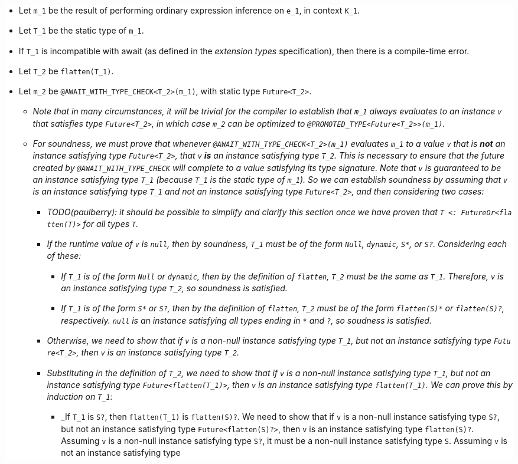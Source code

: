 - Let `m_1` be the result of performing ordinary expression inference on `e_1`,
  in context `K_1`.

- Let `T_1` be the static type of `m_1`.

- If `T_1` is incompatible with await (as defined in the _extension types_
  specification), then there is a compile-time error.

- Let `T_2` be `flatten(T_1)`.

- Let `m_2` be `@AWAIT_WITH_TYPE_CHECK<T_2>(m_1)`, with static type
  `Future<T_2>`.

  - _Note that in many circumstances, it will be trivial for the compiler to
    establish that `m_1` always evaluates to an instance `v` that satisfies type
    `Future<T_2>`, in which case `m_2` can be optimized to
    `@PROMOTED_TYPE<Future<T_2>>(m_1)`._

  - _For soundness, we must prove that whenever
    `@AWAIT_WITH_TYPE_CHECK<T_2>(m_1)` evaluates `m_1` to a value `v` that is
    __not__ an instance satisfying type `Future<T_2>`, that `v` __is__ an
    instance satisfying type `T_2`. This is necessary to ensure that the future
    created by `@AWAIT_WITH_TYPE_CHECK` will complete to a value satisfying its
    type signature. Note that `v` is guaranteed to be an instance satisfying
    type `T_1` (because `T_1` is the static type of `m_1`). So we can establish
    soundness by assuming that `v` is an instance satisfying type `T_1` and not
    an instance satisfying type `Future<T_2>`, and then considering two cases:_

    - _TODO(paulberry): it should be possible to simplify and clarify this
      section once we have proven that `T <: FutureOr<flatten(T)>` for all types
      `T`._

    - _If the runtime value of `v` is `null`, then by soundness, `T_1` must be
      of the form `Null`, `dynamic`, `S*`, or `S?`. Considering each of these:_

      - _If `T_1` is of the form `Null` or `dynamic`, then by the definition of
        `flatten`, `T_2` must be the same as `T_1`. Therefore, `v` is an
        instance satisfying type `T_2`, so soundness is satisfied._

      - _If `T_1` is of the form `S*` or `S?`, then by the definition of
        `flatten`, `T_2` must be of the form `flatten(S)*` or `flatten(S)?`,
        respectively. `null` is an instance satisfying all types ending in `*`
        and `?`, so soudness is satisfied._

    - _Otherwise, we need to show that if `v` is a non-null instance satisfying
      type `T_1`, but not an instance satisfying type `Future<T_2>`, then `v` is
      an instance satisfying type `T_2`._

    - _Substituting in the definition of `T_2`, we need to show that if `v` is a
      non-null instance satisfying type `T_1`, but not an instance satisfying
      type `Future<flatten(T_1)>`, then `v` is an instance satisfying type
      `flatten(T_1)`. We can prove this by induction on `T_1`:_

      - _If `T_1` is `S?`, then `flatten(T_1)` is `flatten(S)?`. We need to show
        that if `v` is a non-null instance satisfying type `S?`, but not an
        instance satisfying type `Future<flatten(S)?>`, then `v` is an instance
        satisfying type `flatten(S)?`. Assuming `v` is a non-null instance
        satisfying type `S?`, it must be a non-null instance satisfying type
        `S`. Assuming `v` is not an instance satisfying type
